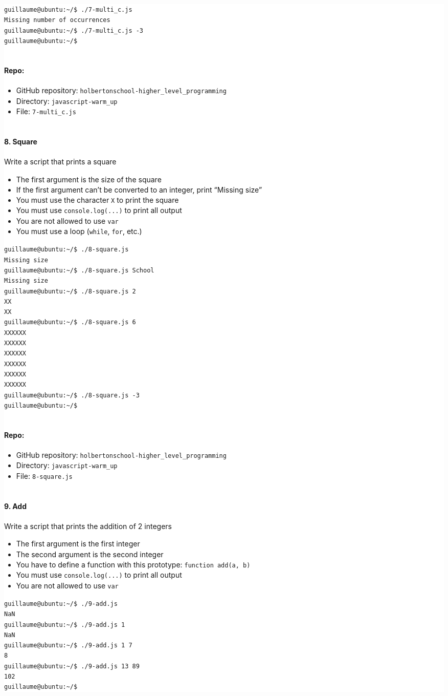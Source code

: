 ```
guillaume@ubuntu:~/$ ./7-multi_c.js 
Missing number of occurrences
guillaume@ubuntu:~/$ ./7-multi_c.js -3
guillaume@ubuntu:~/$ 
```
#
#### Repo:
- GitHub repository: `holbertonschool-higher_level_programming`
- Directory: `javascript-warm_up`
- File: `7-multi_c.js`
#
#### 8. Square
Write a script that prints a square
- The first argument is the size of the square
- If the first argument can’t be converted to an integer, print “Missing size”
- You must use the character `X` to print the square
- You must use `console.log(...)` to print all output
- You are not allowed to use `var`
- You must use a loop (`while`, `for`, etc.)
```
guillaume@ubuntu:~/$ ./8-square.js
Missing size
guillaume@ubuntu:~/$ ./8-square.js School
Missing size
guillaume@ubuntu:~/$ ./8-square.js 2
XX
XX
guillaume@ubuntu:~/$ ./8-square.js 6
XXXXXX
XXXXXX
XXXXXX
XXXXXX
XXXXXX
XXXXXX
guillaume@ubuntu:~/$ ./8-square.js -3
guillaume@ubuntu:~/$ 
```
#
#### Repo:
- GitHub repository: `holbertonschool-higher_level_programming`
- Directory: `javascript-warm_up`
- File: `8-square.js`
#
#### 9. Add
Write a script that prints the addition of 2 integers
- The first argument is the first integer
- The second argument is the second integer
- You have to define a function with this prototype: `function add(a, b)`
- You must use `console.log(...)` to print all output
- You are not allowed to use `var`
```
guillaume@ubuntu:~/$ ./9-add.js 
NaN
guillaume@ubuntu:~/$ ./9-add.js 1
NaN
guillaume@ubuntu:~/$ ./9-add.js 1 7
8
guillaume@ubuntu:~/$ ./9-add.js 13 89
102
guillaume@ubuntu:~/$ 
```
#